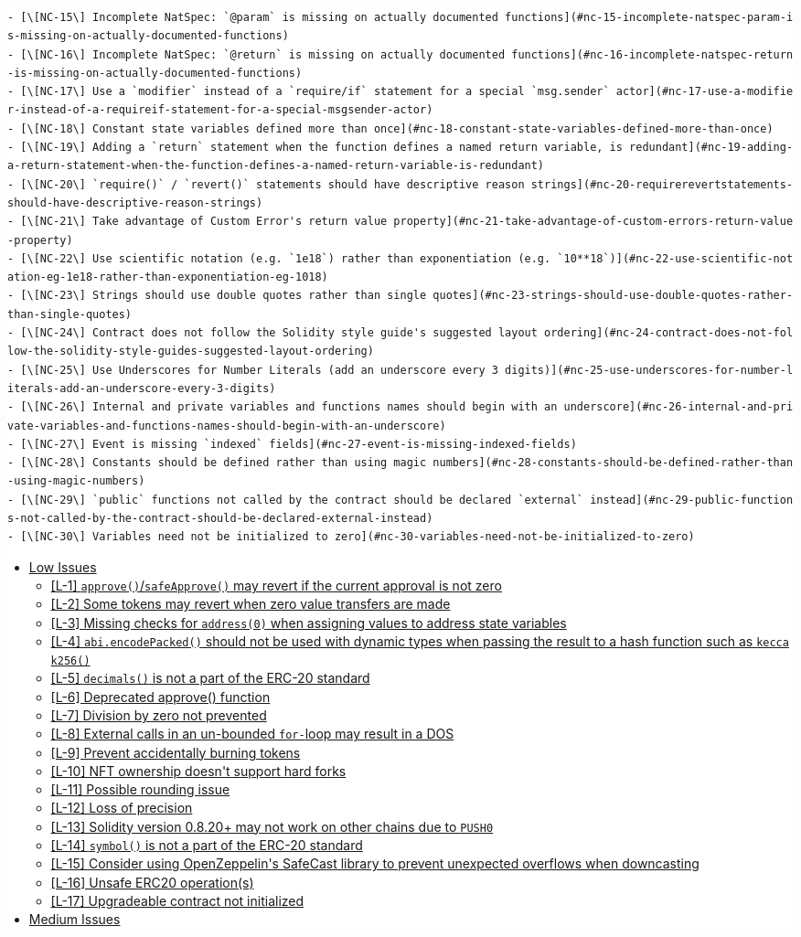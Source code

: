     - [\[NC-15\] Incomplete NatSpec: `@param` is missing on actually documented functions](#nc-15-incomplete-natspec-param-is-missing-on-actually-documented-functions)
    - [\[NC-16\] Incomplete NatSpec: `@return` is missing on actually documented functions](#nc-16-incomplete-natspec-return-is-missing-on-actually-documented-functions)
    - [\[NC-17\] Use a `modifier` instead of a `require/if` statement for a special `msg.sender` actor](#nc-17-use-a-modifier-instead-of-a-requireif-statement-for-a-special-msgsender-actor)
    - [\[NC-18\] Constant state variables defined more than once](#nc-18-constant-state-variables-defined-more-than-once)
    - [\[NC-19\] Adding a `return` statement when the function defines a named return variable, is redundant](#nc-19-adding-a-return-statement-when-the-function-defines-a-named-return-variable-is-redundant)
    - [\[NC-20\] `require()` / `revert()` statements should have descriptive reason strings](#nc-20-requirerevertstatements-should-have-descriptive-reason-strings)
    - [\[NC-21\] Take advantage of Custom Error's return value property](#nc-21-take-advantage-of-custom-errors-return-value-property)
    - [\[NC-22\] Use scientific notation (e.g. `1e18`) rather than exponentiation (e.g. `10**18`)](#nc-22-use-scientific-notation-eg-1e18-rather-than-exponentiation-eg-1018)
    - [\[NC-23\] Strings should use double quotes rather than single quotes](#nc-23-strings-should-use-double-quotes-rather-than-single-quotes)
    - [\[NC-24\] Contract does not follow the Solidity style guide's suggested layout ordering](#nc-24-contract-does-not-follow-the-solidity-style-guides-suggested-layout-ordering)
    - [\[NC-25\] Use Underscores for Number Literals (add an underscore every 3 digits)](#nc-25-use-underscores-for-number-literals-add-an-underscore-every-3-digits)
    - [\[NC-26\] Internal and private variables and functions names should begin with an underscore](#nc-26-internal-and-private-variables-and-functions-names-should-begin-with-an-underscore)
    - [\[NC-27\] Event is missing `indexed` fields](#nc-27-event-is-missing-indexed-fields)
    - [\[NC-28\] Constants should be defined rather than using magic numbers](#nc-28-constants-should-be-defined-rather-than-using-magic-numbers)
    - [\[NC-29\] `public` functions not called by the contract should be declared `external` instead](#nc-29-public-functions-not-called-by-the-contract-should-be-declared-external-instead)
    - [\[NC-30\] Variables need not be initialized to zero](#nc-30-variables-need-not-be-initialized-to-zero)
  - [Low Issues](#low-issues)
    - [\[L-1\] `approve()`/`safeApprove()` may revert if the current approval is not zero](#l-1-approvesafeapprove-may-revert-if-the-current-approval-is-not-zero)
    - [\[L-2\] Some tokens may revert when zero value transfers are made](#l-2-some-tokens-may-revert-when-zero-value-transfers-are-made)
    - [\[L-3\] Missing checks for `address(0)` when assigning values to address state variables](#l-3-missing-checks-for-address0-when-assigning-values-to-address-state-variables)
    - [\[L-4\] `abi.encodePacked()` should not be used with dynamic types when passing the result to a hash function such as `keccak256()`](#l-4-abiencodepacked-should-not-be-used-with-dynamic-types-when-passing-the-result-to-a-hash-function-such-as-keccak256)
    - [\[L-5\] `decimals()` is not a part of the ERC-20 standard](#l-5-decimals-is-not-a-part-of-the-erc-20-standard)
    - [\[L-6\] Deprecated approve() function](#l-6-deprecated-approve-function)
    - [\[L-7\] Division by zero not prevented](#l-7-division-by-zero-not-prevented)
    - [\[L-8\] External calls in an un-bounded `for-`loop may result in a DOS](#l-8-external-calls-in-an-un-bounded-for-loop-may-result-in-a-dos)
    - [\[L-9\] Prevent accidentally burning tokens](#l-9-prevent-accidentally-burning-tokens)
    - [\[L-10\] NFT ownership doesn't support hard forks](#l-10-nft-ownership-doesnt-support-hard-forks)
    - [\[L-11\] Possible rounding issue](#l-11-possible-rounding-issue)
    - [\[L-12\] Loss of precision](#l-12-loss-of-precision)
    - [\[L-13\] Solidity version 0.8.20+ may not work on other chains due to `PUSH0`](#l-13-solidity-version-0820-may-not-work-on-other-chains-due-to-push0)
    - [\[L-14\] `symbol()` is not a part of the ERC-20 standard](#l-14-symbol-is-not-a-part-of-the-erc-20-standard)
    - [\[L-15\] Consider using OpenZeppelin's SafeCast library to prevent unexpected overflows when downcasting](#l-15-consider-using-openzeppelins-safecast-library-to-prevent-unexpected-overflows-when-downcasting)
    - [\[L-16\] Unsafe ERC20 operation(s)](#l-16-unsafe-erc20-operations)
    - [\[L-17\] Upgradeable contract not initialized](#l-17-upgradeable-contract-not-initialized)
  - [Medium Issues](#medium-issues)